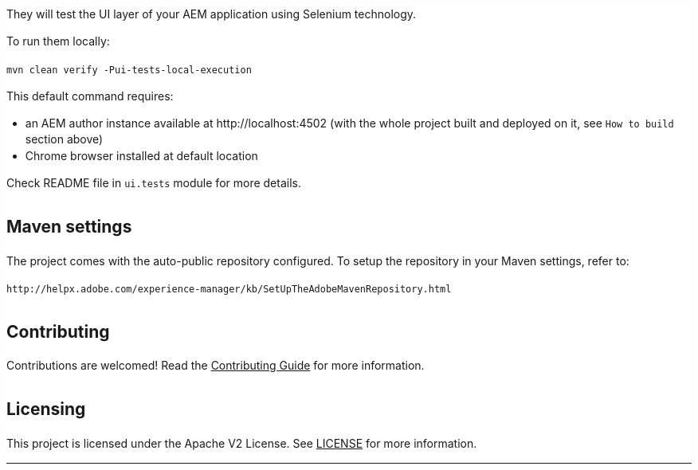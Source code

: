 They will test the UI layer of your AEM application using Selenium technology. 

To run them locally:

    mvn clean verify -Pui-tests-local-execution

This default command requires:
* an AEM author instance available at http://localhost:4502 (with the whole project built and deployed on it, see `How to build` section above)
* Chrome browser installed at default location

Check README file in `ui.tests` module for more details.

## Maven settings

The project comes with the auto-public repository configured. To setup the repository in your Maven settings, refer to:

    http://helpx.adobe.com/experience-manager/kb/SetUpTheAdobeMavenRepository.html

## Contributing

Contributions are welcomed! Read the [Contributing Guide](.github/CONTRIBUTING.md) for more information.

## Licensing

This project is licensed under the Apache V2 License. See [LICENSE](LICENSE) for more information.

---
